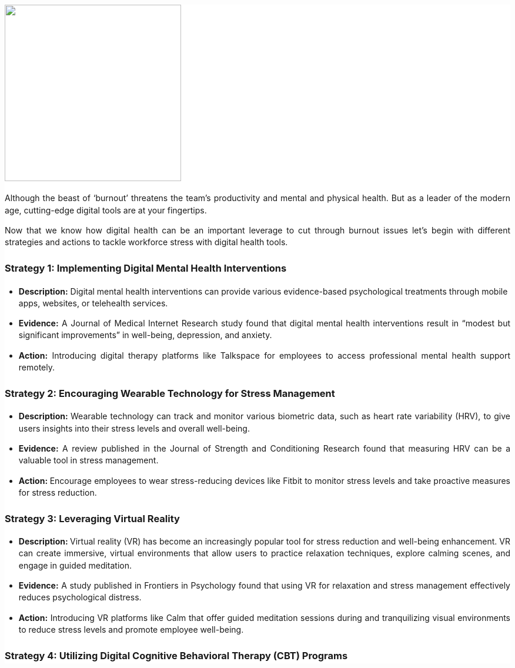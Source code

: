 <p style="text-align: justify;"><img loading="lazy" class="aligncenter size-full wp-image-44860" src="https://www.healthcareguys.com/wp-content/uploads/2017/11/fighting-ehr-burnout-one-step-at-a-time.jpg" alt="" width="300" height="300" srcset="https://www.healthcareguys.com/wp-content/uploads/2017/11/fighting-ehr-burnout-one-step-at-a-time.jpg 300w, https://www.healthcareguys.com/wp-content/uploads/2017/11/fighting-ehr-burnout-one-step-at-a-time-150x150.jpg 150w, https://www.healthcareguys.com/wp-content/uploads/2017/11/fighting-ehr-burnout-one-step-at-a-time-125x125.jpg 125w" sizes="(max-width: 300px) 100vw, 300px" /></p>
<p style="text-align: justify;"><span style="font-weight: 400;">Although the beast of &#8216;burnout&#8217; threatens the team&#8217;s productivity and mental and physical health. But as a leader of the modern age, cutting-edge digital tools are at your fingertips.</span></p>
<p style="text-align: justify;"><span style="font-weight: 400;">Now that we know how digital health can be an important leverage to cut through burnout issues let&#8217;s begin with different strategies and actions to tackle workforce stress with digital health tools.</span></p>
<h3 style="text-align: left;"><b>Strategy 1: Implementing Digital Mental Health Interventions</b></h3>
<ul>
<li style="font-weight: 400;" aria-level="1"><b>Description:</b><span style="font-weight: 400;"> Digital mental health interventions can provide various evidence-based psychological treatments through mobile apps, websites, or telehealth services.</span></li>
</ul>
<ul style="text-align: justify;">
<li style="font-weight: 400;" aria-level="1"><b>Evidence:</b><span style="font-weight: 400;"> A Journal of Medical Internet Research study found that digital mental health interventions result in &#8220;modest but significant improvements&#8221; in well-being, depression, and anxiety.</span></li>
</ul>
<ul>
<li style="font-weight: 400; text-align: justify;" aria-level="1"><b>Action:</b><span style="font-weight: 400;"> Introducing digital therapy platforms like Talkspace for employees to access professional mental health support remotely.</span></li>
</ul>
<h3 style="text-align: left;"><b>Strategy 2: Encouraging Wearable Technology for Stress Management</b></h3>
<ul>
<li style="font-weight: 400; text-align: justify;" aria-level="1"><b>Description: </b><span style="font-weight: 400;">Wearable technology can track and monitor various biometric data, such as heart rate variability (HRV), to give users insights into their stress levels and overall well-being.</span></li>
</ul>
<ul style="text-align: justify;">
<li style="font-weight: 400;" aria-level="1"><b>Evidence:</b><span style="font-weight: 400;"> A review published in the Journal of Strength and Conditioning Research found that measuring HRV can be a valuable tool in stress management.</span></li>
</ul>
<ul>
<li style="font-weight: 400; text-align: justify;" aria-level="1"><b>Action: </b><span style="font-weight: 400;">Encourage employees to wear stress-reducing devices like Fitbit to monitor stress levels and take proactive measures for stress reduction.</span></li>
</ul>
<h3 style="text-align: justify;"><b>Strategy 3: Leveraging Virtual Reality</b></h3>
<ul style="text-align: justify;">
<li style="font-weight: 400;" aria-level="1"><b>Description: </b><span style="font-weight: 400;">Virtual reality (VR) has become an increasingly popular tool for stress reduction and well-being enhancement. VR can create immersive, virtual environments that allow users to practice relaxation techniques, explore calming scenes, and engage in guided meditation.</span></li>
</ul>
<ul style="text-align: justify;">
<li style="font-weight: 400;" aria-level="1"><b>Evidence:</b><span style="font-weight: 400;"> A study published in Frontiers in Psychology found that using VR for relaxation and stress management effectively reduces psychological distress.</span></li>
</ul>
<ul>
<li style="font-weight: 400; text-align: justify;" aria-level="1"><b>Action:</b><span style="font-weight: 400;"> Introducing VR platforms like Calm that offer guided meditation sessions during and tranquilizing visual environments to reduce stress levels and promote employee well-being.</span></li>
</ul>
<h3 style="text-align: left;"><b>Strategy 4: Utilizing Digital Cognitive Behavioral Therapy (CBT) Programs</b></h3>
<ul>